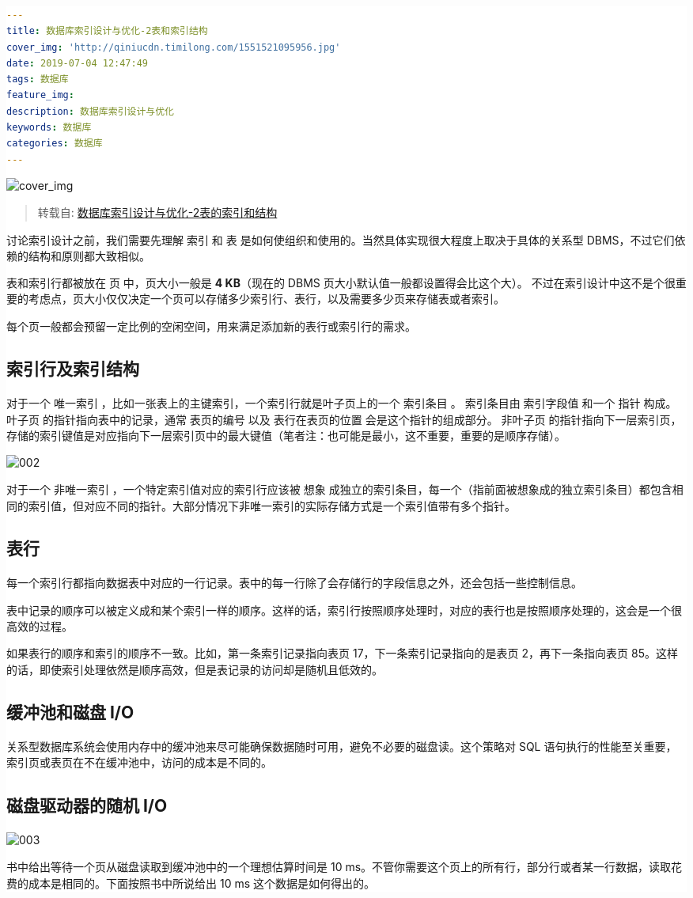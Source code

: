 ```yaml
---
title: 数据库索引设计与优化-2表和索引结构
cover_img: 'http://qiniucdn.timilong.com/1551521095956.jpg'
date: 2019-07-04 12:47:49
tags: 数据库
feature_img: 
description: 数据库索引设计与优化
keywords: 数据库
categories: 数据库
---
```


![cover_img](http://qiniucdn.timilong.com/1551521095956.jpg)

> 转载自: [数据库索引设计与优化-2表的索引和结构](https://www.yuque.com/jzqt/xq88yc/zb9spc)

讨论索引设计之前，我们需要先理解 索引 和 表 是如何使组织和使用的。当然具体实现很大程度上取决于具体的关系型 DBMS，不过它们依赖的结构和原则都大致相似。


表和索引行都被放在 页 中，页大小一般是 <b>4 KB</b>（现在的 DBMS 页大小默认值一般都设置得会比这个大）。
不过在索引设计中这不是个很重要的考虑点，页大小仅仅决定一个页可以存储多少索引行、表行，以及需要多少页来存储表或者索引。

每个页一般都会预留一定比例的空闲空间，用来满足添加新的表行或索引行的需求。


## 索引行及索引结构

对于一个 唯一索引 ，比如一张表上的主键索引，一个索引行就是叶子页上的一个 索引条目 。 索引条目由 索引字段值 和一个 指针 构成。叶子页 的指针指向表中的记录，通常 表页的编号 以及 表行在表页的位置 会是这个指针的组成部分。 非叶子页 的指针指向下一层索引页，存储的索引键值是对应指向下一层索引页中的最大键值（笔者注：也可能是最小，这不重要，重要的是顺序存储）。

![002](http://qiniucdn.timilong.com/mysql_002.png)

对于一个 非唯一索引 ，一个特定索引值对应的索引行应该被 想象 成独立的索引条目，每一个（指前面被想象成的独立索引条目）都包含相同的索引值，但对应不同的指针。大部分情况下非唯一索引的实际存储方式是一个索引值带有多个指针。


## 表行

每一个索引行都指向数据表中对应的一行记录。表中的每一行除了会存储行的字段信息之外，还会包括一些控制信息。

表中记录的顺序可以被定义成和某个索引一样的顺序。这样的话，索引行按照顺序处理时，对应的表行也是按照顺序处理的，这会是一个很高效的过程。

如果表行的顺序和索引的顺序不一致。比如，第一条索引记录指向表页 17，下一条索引记录指向的是表页 2，再下一条指向表页 85。这样的话，即使索引处理依然是顺序高效，但是表记录的访问却是随机且低效的。

## 缓冲池和磁盘 I/O

关系型数据库系统会使用内存中的缓冲池来尽可能确保数据随时可用，避免不必要的磁盘读。这个策略对 SQL 语句执行的性能至关重要，索引页或表页在不在缓冲池中，访问的成本是不同的。

## 磁盘驱动器的随机 I/O


![003](http://qiniucdn.timilong.com/mysql_003.png)

书中给出等待一个页从磁盘读取到缓冲池中的一个理想估算时间是 10 ms。不管你需要这个页上的所有行，部分行或者某一行数据，读取花费的成本是相同的。下面按照书中所说给出 10 ms 这个数据是如何得出的。
